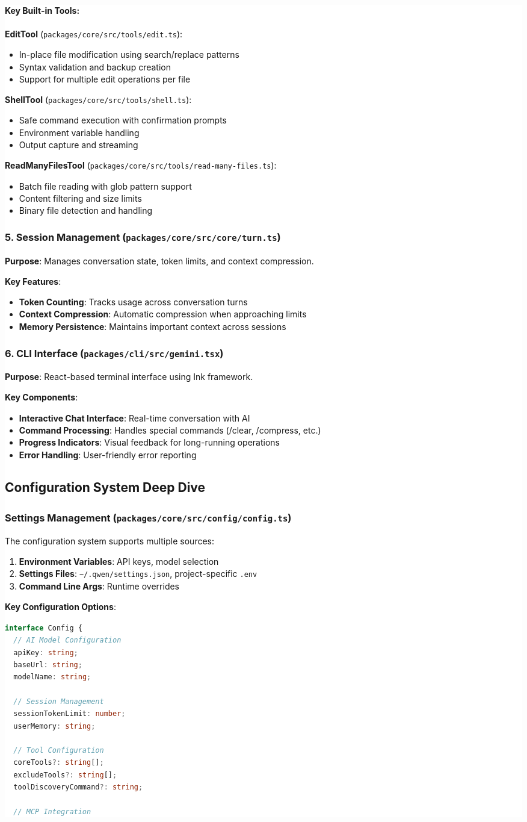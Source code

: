 #### Key Built-in Tools:

**EditTool** (`packages/core/src/tools/edit.ts`):
- In-place file modification using search/replace patterns
- Syntax validation and backup creation
- Support for multiple edit operations per file

**ShellTool** (`packages/core/src/tools/shell.ts`):
- Safe command execution with confirmation prompts
- Environment variable handling
- Output capture and streaming

**ReadManyFilesTool** (`packages/core/src/tools/read-many-files.ts`):
- Batch file reading with glob pattern support
- Content filtering and size limits
- Binary file detection and handling

### 5. Session Management (`packages/core/src/core/turn.ts`)

**Purpose**: Manages conversation state, token limits, and context compression.

**Key Features**:
- **Token Counting**: Tracks usage across conversation turns
- **Context Compression**: Automatic compression when approaching limits
- **Memory Persistence**: Maintains important context across sessions

### 6. CLI Interface (`packages/cli/src/gemini.tsx`)

**Purpose**: React-based terminal interface using Ink framework.

**Key Components**:
- **Interactive Chat Interface**: Real-time conversation with AI
- **Command Processing**: Handles special commands (/clear, /compress, etc.)
- **Progress Indicators**: Visual feedback for long-running operations
- **Error Handling**: User-friendly error reporting

## Configuration System Deep Dive

### Settings Management (`packages/core/src/config/config.ts`)

The configuration system supports multiple sources:

1. **Environment Variables**: API keys, model selection
2. **Settings Files**: `~/.qwen/settings.json`, project-specific `.env`
3. **Command Line Args**: Runtime overrides

**Key Configuration Options**:
```typescript
interface Config {
  // AI Model Configuration
  apiKey: string;
  baseUrl: string;
  modelName: string;
  
  // Session Management
  sessionTokenLimit: number;
  userMemory: string;
  
  // Tool Configuration
  coreTools?: string[];
  excludeTools?: string[];
  toolDiscoveryCommand?: string;
  
  // MCP Integration
```